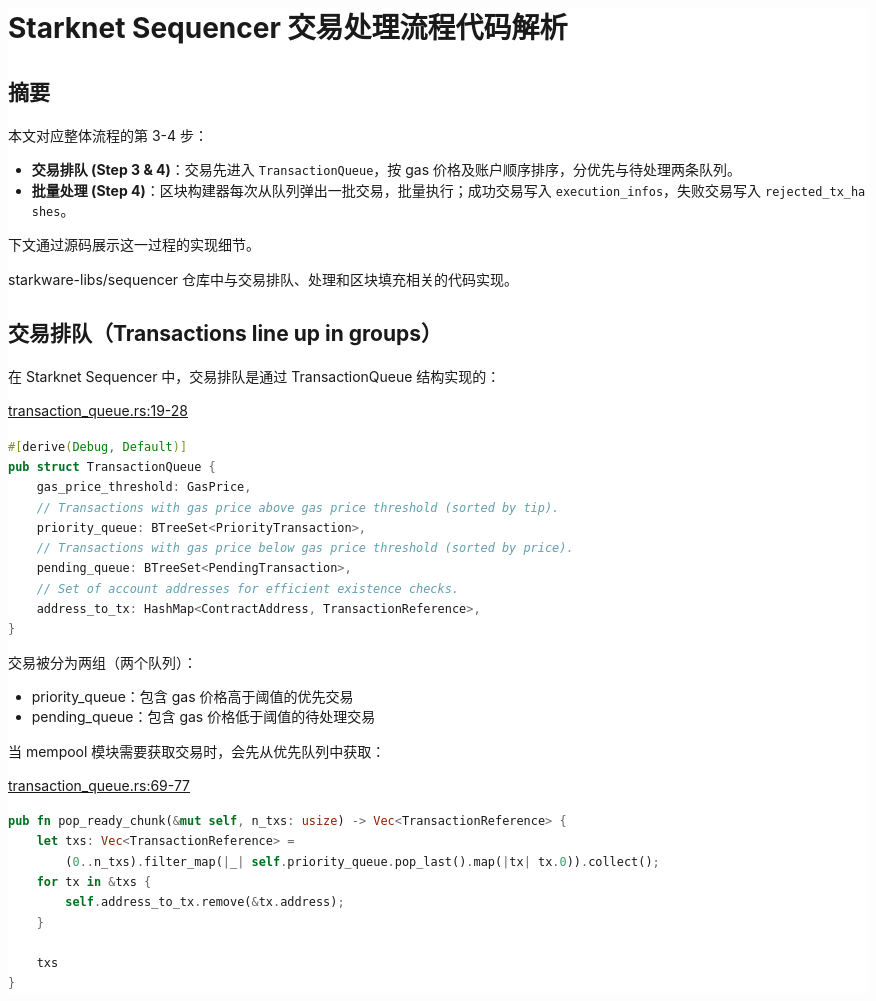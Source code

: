 # Starknet Sequencer 交易处理流程代码解析

## 摘要

本文对应整体流程的第 3-4 步：

* **交易排队 (Step 3 & 4)**：交易先进入 `TransactionQueue`，按 gas 价格及账户顺序排序，分优先与待处理两条队列。
* **批量处理 (Step 4)**：区块构建器每次从队列弹出一批交易，批量执行；成功交易写入 `execution_infos`，失败交易写入 `rejected_tx_hashes`。

下文通过源码展示这一过程的实现细节。

starkware-libs/sequencer 仓库中与交易排队、处理和区块填充相关的代码实现。

## 交易排队（Transactions line up in groups）

在 Starknet Sequencer 中，交易排队是通过 TransactionQueue 结构实现的：

[transaction_queue.rs:19-28](https://github.com/starkware-libs/sequencer/blob/ff7b6c78232c8e78a35f0bd6f5ee4bb43ef5b0bc/crates/apollo_mempool/src/transaction_queue.rs#L19-L28)

```rust
#[derive(Debug, Default)]  
pub struct TransactionQueue {  
    gas_price_threshold: GasPrice,  
    // Transactions with gas price above gas price threshold (sorted by tip).  
    priority_queue: BTreeSet<PriorityTransaction>,  
    // Transactions with gas price below gas price threshold (sorted by price).  
    pending_queue: BTreeSet<PendingTransaction>,  
    // Set of account addresses for efficient existence checks.  
    address_to_tx: HashMap<ContractAddress, TransactionReference>,  
}
```

交易被分为两组（两个队列）：

- priority_queue：包含 gas 价格高于阈值的优先交易
- pending_queue：包含 gas 价格低于阈值的待处理交易

当 mempool 模块需要获取交易时，会先从优先队列中获取：

[transaction_queue.rs:69-77](https://github.com/starkware-libs/sequencer/blob/ff7b6c78232c8e78a35f0bd6f5ee4bb43ef5b0bc/crates/apollo_mempool/src/transaction_queue.rs#L69-L77)

```rust
pub fn pop_ready_chunk(&mut self, n_txs: usize) -> Vec<TransactionReference> {  
    let txs: Vec<TransactionReference> =  
        (0..n_txs).filter_map(|_| self.priority_queue.pop_last().map(|tx| tx.0)).collect();  
    for tx in &txs {  
        self.address_to_tx.remove(&tx.address);  
    }  
  
    txs  
}
```
